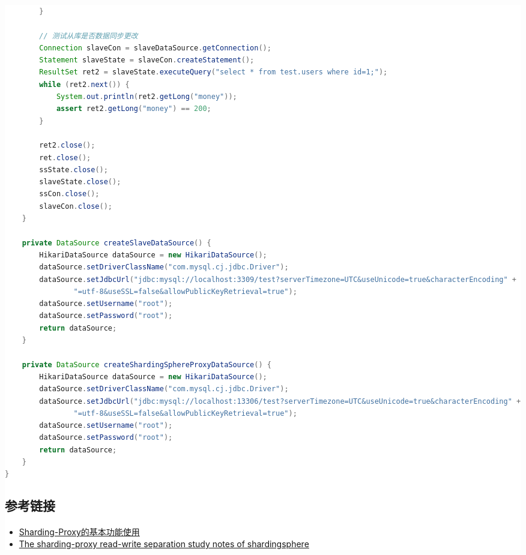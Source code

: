 ```java
        }

        // 测试从库是否数据同步更改
        Connection slaveCon = slaveDataSource.getConnection();
        Statement slaveState = slaveCon.createStatement();
        ResultSet ret2 = slaveState.executeQuery("select * from test.users where id=1;");
        while (ret2.next()) {
            System.out.println(ret2.getLong("money"));
            assert ret2.getLong("money") == 200;
        }

        ret2.close();
        ret.close();
        ssState.close();
        slaveState.close();
        ssCon.close();
        slaveCon.close();
    }

    private DataSource createSlaveDataSource() {
        HikariDataSource dataSource = new HikariDataSource();
        dataSource.setDriverClassName("com.mysql.cj.jdbc.Driver");
        dataSource.setJdbcUrl("jdbc:mysql://localhost:3309/test?serverTimezone=UTC&useUnicode=true&characterEncoding" +
                "=utf-8&useSSL=false&allowPublicKeyRetrieval=true");
        dataSource.setUsername("root");
        dataSource.setPassword("root");
        return dataSource;
    }

    private DataSource createShardingSphereProxyDataSource() {
        HikariDataSource dataSource = new HikariDataSource();
        dataSource.setDriverClassName("com.mysql.cj.jdbc.Driver");
        dataSource.setJdbcUrl("jdbc:mysql://localhost:13306/test?serverTimezone=UTC&useUnicode=true&characterEncoding" +
                "=utf-8&useSSL=false&allowPublicKeyRetrieval=true");
        dataSource.setUsername("root");
        dataSource.setPassword("root");
        return dataSource;
    }
}
```

## 参考链接
- [Sharding-Proxy的基本功能使用](https://developer.aliyun.com/article/771099)
- [The sharding-proxy read-write separation study notes of shardingsphere](https://www.programmersought.com/article/48586082376/)